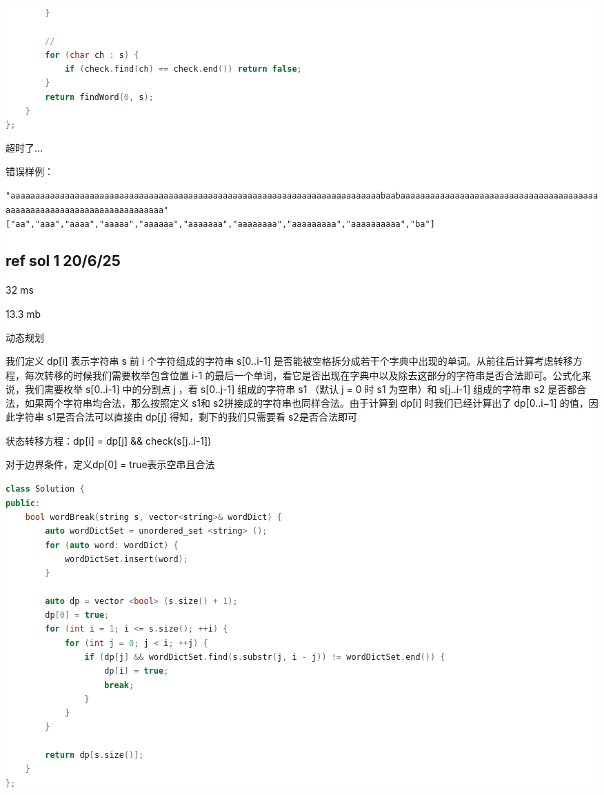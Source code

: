 ``` C++
        }

        //
        for (char ch : s) {
            if (check.find(ch) == check.end()) return false;
        }
        return findWord(0, s);
    }
};
```

超时了...

错误样例：
``` 
"aaaaaaaaaaaaaaaaaaaaaaaaaaaaaaaaaaaaaaaaaaaaaaaaaaaaaaaaaaaaaaaaaaaaaaaaaaabaabaaaaaaaaaaaaaaaaaaaaaaaaaaaaaaaaaaaaaaaaaaaaaaaaaaaaaaaaaaaaaaaaaaaaaaaa"
["aa","aaa","aaaa","aaaaa","aaaaaa","aaaaaaa","aaaaaaaa","aaaaaaaaa","aaaaaaaaaa","ba"]

```

## ref sol 1    20/6/25    

32 ms

13.3 mb

动态规划

我们定义 dp[i] 表示字符串 s 前 i 个字符组成的字符串 s[0..i-1] 是否能被空格拆分成若干个字典中出现的单词。从前往后计算考虑转移方程，每次转移的时候我们需要枚举包含位置 i-1 的最后一个单词，看它是否出现在字典中以及除去这部分的字符串是否合法即可。公式化来说，我们需要枚举 s[0..i-1] 中的分割点 j ，看 s[0..j-1] 组成的字符串 s1
（默认 j = 0 时 s1 为空串）和 s[j..i-1] 组成的字符串 s2 是否都合法，如果两个字符串均合法，那么按照定义 s1和 s2拼接成的字符串也同样合法。由于计算到 dp[i] 时我们已经计算出了 dp[0..i−1] 的值，因此字符串 s1是否合法可以直接由 dp[j] 得知，剩下的我们只需要看 s2是否合法即可

状态转移方程：dp[i] = dp[j] && check(s[j..i-1])

对于边界条件，定义dp[0] = true表示空串且合法

``` C++
class Solution {
public:
    bool wordBreak(string s, vector<string>& wordDict) {
        auto wordDictSet = unordered_set <string> ();
        for (auto word: wordDict) {
            wordDictSet.insert(word);
        }

        auto dp = vector <bool> (s.size() + 1);
        dp[0] = true;
        for (int i = 1; i <= s.size(); ++i) {
            for (int j = 0; j < i; ++j) {
                if (dp[j] && wordDictSet.find(s.substr(j, i - j)) != wordDictSet.end()) {
                    dp[i] = true;
                    break;
                }
            }
        }

        return dp[s.size()];
    }
};
```
